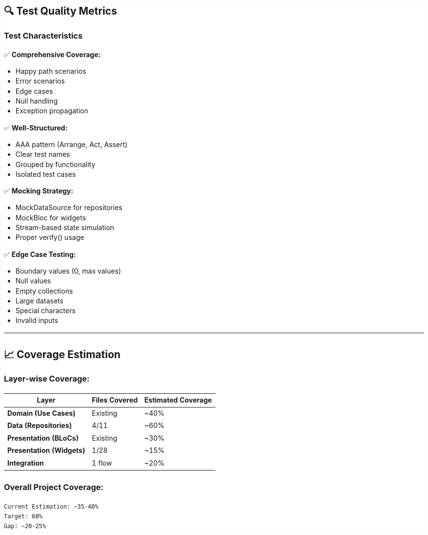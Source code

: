 ## 🔍 Test Quality Metrics

### Test Characteristics

✅ **Comprehensive Coverage:**
- Happy path scenarios
- Error scenarios
- Edge cases
- Null handling
- Exception propagation

✅ **Well-Structured:**
- AAA pattern (Arrange, Act, Assert)
- Clear test names
- Grouped by functionality
- Isolated test cases

✅ **Mocking Strategy:**
- MockDataSource for repositories
- MockBloc for widgets
- Stream-based state simulation
- Proper verify() usage

✅ **Edge Case Testing:**
- Boundary values (0, max values)
- Null values
- Empty collections
- Large datasets
- Special characters
- Invalid inputs

---

## 📈 Coverage Estimation

### Layer-wise Coverage:

| Layer | Files Covered | Estimated Coverage |
|-------|---------------|-------------------|
| **Domain (Use Cases)** | Existing | ~40% |
| **Data (Repositories)** | 4/11 | ~60% |
| **Presentation (BLoCs)** | Existing | ~30% |
| **Presentation (Widgets)** | 1/28 | ~15% |
| **Integration** | 1 flow | ~20% |

### Overall Project Coverage:

```
Current Estimation: ~35-40%
Target: 60%
Gap: ~20-25%
```
